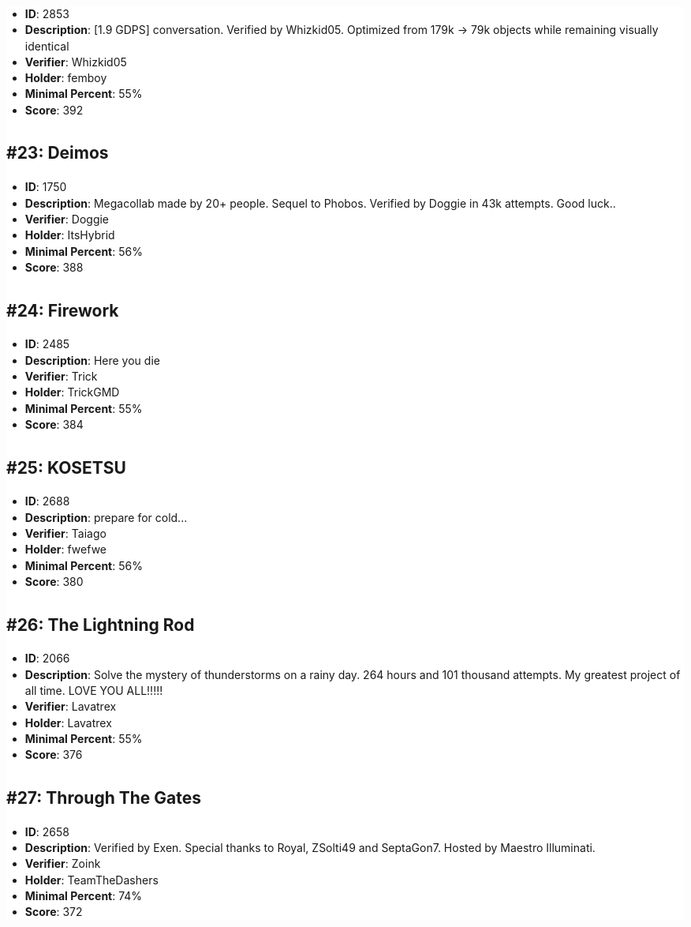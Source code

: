 - **ID**: 2853
- **Description**: [1.9 GDPS] conversation. Verified by Whizkid05. Optimized from 179k -> 79k objects while remaining visually identical
- **Verifier**: Whizkid05
- **Holder**: femboy
- **Minimal Percent**: 55%
- **Score**: 392

## #23: Deimos

- **ID**: 1750
- **Description**: Megacollab made by 20+ people. Sequel to Phobos. Verified by Doggie in 43k attempts. Good luck..
- **Verifier**: Doggie
- **Holder**: ItsHybrid
- **Minimal Percent**: 56%
- **Score**: 388

## #24: Firework

- **ID**: 2485
- **Description**: Here you die
- **Verifier**: Trick
- **Holder**: TrickGMD
- **Minimal Percent**: 55%
- **Score**: 384

## #25: KOSETSU

- **ID**: 2688
- **Description**: prepare for cold...
- **Verifier**: Taiago
- **Holder**: fwefwe
- **Minimal Percent**: 56%
- **Score**: 380

## #26: The Lightning Rod

- **ID**: 2066
- **Description**: Solve the mystery of thunderstorms on a rainy day. 264 hours and 101 thousand attempts. My greatest project of all time. LOVE YOU ALL!!!!!
- **Verifier**: Lavatrex
- **Holder**: Lavatrex
- **Minimal Percent**: 55%
- **Score**: 376

## #27: Through The Gates

- **ID**: 2658
- **Description**: Verified by Exen. Special thanks to Royal, ZSolti49 and SeptaGon7. Hosted by Maestro Illuminati.
- **Verifier**: Zoink
- **Holder**: TeamTheDashers
- **Minimal Percent**: 74%
- **Score**: 372
